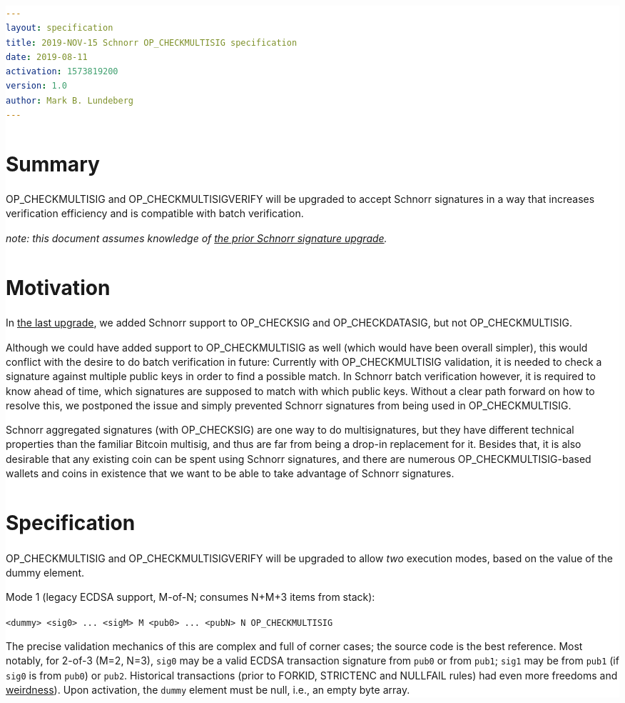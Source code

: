 ```yaml
---
layout: specification
title: 2019-NOV-15 Schnorr OP_CHECKMULTISIG specification
date: 2019-08-11
activation: 1573819200
version: 1.0
author: Mark B. Lundeberg
---
```


# Summary

OP_CHECKMULTISIG and OP_CHECKMULTISIGVERIFY will be upgraded to accept Schnorr signatures in a way that increases verification efficiency and is compatible with batch verification.

*note: this document assumes knowledge of [the prior Schnorr signature upgrade](2019-05-15-schnorr.md).*

# Motivation

In [the last upgrade](2019-05-15-upgrade.md), we added Schnorr support to OP_CHECKSIG and OP_CHECKDATASIG, but not OP_CHECKMULTISIG.

Although we could have added support to OP_CHECKMULTISIG as well (which would have been overall simpler), this would conflict with the desire to do batch verification in future: Currently with OP_CHECKMULTISIG validation, it is needed to check a signature against multiple public keys in order to find a possible match. In Schnorr batch verification however, it is required to know ahead of time, which signatures are supposed to match with which public keys. Without a clear path forward on how to resolve this, we postponed the issue and simply prevented Schnorr signatures from being used in OP_CHECKMULTISIG.

Schnorr aggregated signatures (with OP_CHECKSIG) are one way to do multisignatures, but they have different technical properties than the familiar Bitcoin multisig, and thus are far from being a drop-in replacement for it. Besides that, it is also desirable that any existing coin can be spent using Schnorr signatures, and there are numerous OP_CHECKMULTISIG-based wallets and coins in existence that we want to be able to take advantage of Schnorr signatures.

# Specification

OP_CHECKMULTISIG and OP_CHECKMULTISIGVERIFY will be upgraded to allow *two* execution modes, based on the value of the dummy element.

Mode 1 (legacy ECDSA support, M-of-N; consumes N+M+3 items from stack):

    <dummy> <sig0> ... <sigM> M <pub0> ... <pubN> N OP_CHECKMULTISIG

The precise validation mechanics of this are complex and full of corner cases; the source code is the best reference. Most notably, for 2-of-3 (M=2, N=3), `sig0` may be a valid ECDSA transaction signature from `pub0` or from `pub1`; `sig1` may be from `pub1` (if `sig0` is from `pub0`) or `pub2`. Historical transactions (prior to FORKID, STRICTENC and NULLFAIL rules) had even more freedoms and [weirdness](https://decred.org/research/todd2014.pdf)). Upon activation, the `dummy` element must be null, i.e., an empty byte array.

